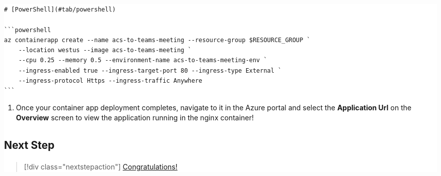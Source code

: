     # [PowerShell](#tab/powershell)

    ```powershell
    az containerapp create --name acs-to-teams-meeting --resource-group $RESOURCE_GROUP `
        --location westus --image acs-to-teams-meeting `
        --cpu 0.25 --memory 0.5 --environment-name acs-to-teams-meeting-env `
        --ingress-enabled true --ingress-target-port 80 --ingress-type External `
        --ingress-protocol Https --ingress-traffic Anywhere
    ```

1. Once your container app deployment completes, navigate to it in the Azure portal and select the **Application Url** on the **Overview** screen to view the application running in the nginx container!

## Next Step

> [!div class="nextstepaction"]
> [Congratulations!](08-Congratulations.md)




